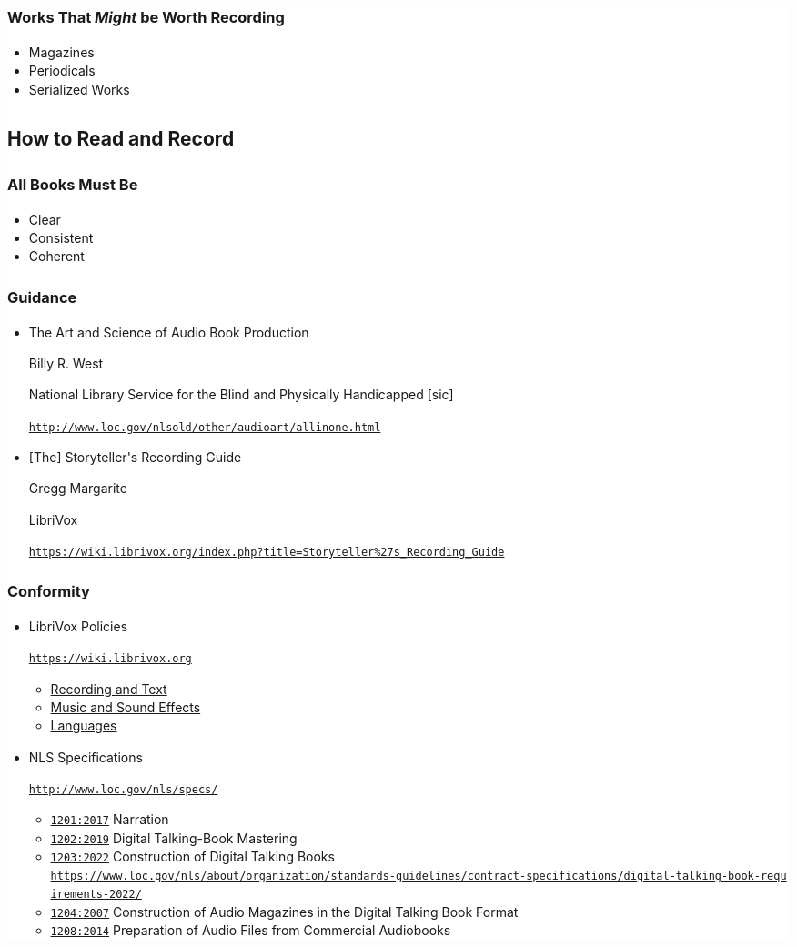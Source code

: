 ### Works That *Might* be Worth Recording
* Magazines
* Periodicals
* Serialized Works

## How to Read and Record
### All Books Must Be
* Clear
* Consistent
* Coherent

### Guidance
* The Art and Science of Audio Book Production

	Billy R. West
	
	National Library Service for the Blind and Physically Handicapped [sic]
	
	[`http://www.loc.gov/nlsold/other/audioart/allinone.html`](https://web.archive.org/web/20171203204052/http://www.loc.gov/nlsold/other/audioart/allinone.html)
* [The] Storyteller's Recording Guide

	Gregg Margarite
	
	LibriVox
	
	[`https://wiki.librivox.org/index.php?title=Storyteller%27s_Recording_Guide`](https://wiki.librivox.org/index.php?title=Storyteller%27s_Recording_Guide)

### Conformity

* LibriVox Policies

	[`https://wiki.librivox.org`](https://wiki.librivox.org/index.php)

	* [Recording and Text](https://wiki.librivox.org/index.php?title=Recording_%26_Text_Policies)
	* [Music and Sound Effects](https://wiki.librivox.org/index.php?title=Music_%26_Sound_Effects_Rules)
	* [Languages](https://wiki.librivox.org/index.php?title=Language_Policy)

* NLS Specifications

	[`http://www.loc.gov/nls/specs/`](https://www.loc.gov/nls/about/organization/standards-guidelines/contract-specifications/)

	* [`1201:2017`](https://www.loc.gov/nls/wp-content/uploads/2019/09/1201.Final20Nov2017.pdf) Narration
	* [`1202:2019`](https://www.loc.gov/nls/wp-content/uploads/2019/04/Specification.1202.04April2019.final_.pdf) Digital Talking-Book Mastering
	* [`1203:2022`](https://www.loc.gov/nls/wp-content/uploads/2022/06/Spec-1203-DTB-June-2022-Final.pdf) Construction of Digital Talking Books<br />[`https://www.loc.gov/nls/about/organization/standards-guidelines/contract-specifications/digital-talking-book-requirements-2022/`](https://www.loc.gov/nls/about/organization/standards-guidelines/contract-specifications/digital-talking-book-requirements-2022/)
	* [`1204:2007`](https://www.loc.gov/nls/wp-content/uploads/2019/09/1204_April_07_Final.pdf) Construction of Audio Magazines in the Digital Talking Book Format
	* [`1208:2014`](https://www.loc.gov/nls/wp-content/uploads/2019/09/1208-final_jan_2014.pdf) Preparation of Audio Files from Commercial Audiobooks
